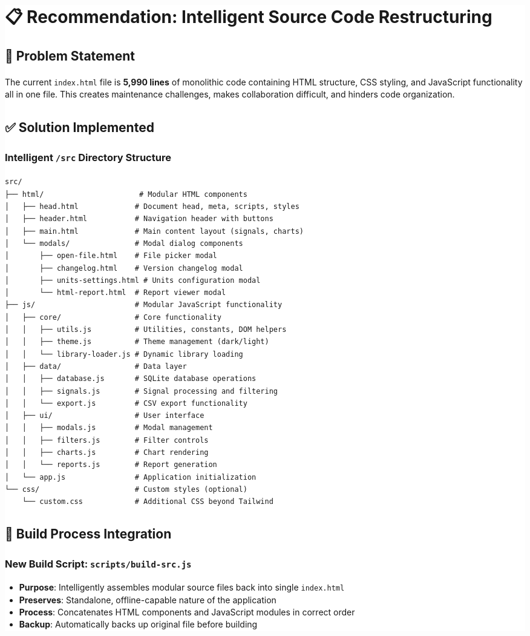 # 📋 Recommendation: Intelligent Source Code Restructuring

## 🎯 Problem Statement
The current `index.html` file is **5,990 lines** of monolithic code containing HTML structure, CSS styling, and JavaScript functionality all in one file. This creates maintenance challenges, makes collaboration difficult, and hinders code organization.

## ✅ Solution Implemented

### Intelligent `/src` Directory Structure
```
src/
├── html/                      # Modular HTML components
│   ├── head.html             # Document head, meta, scripts, styles  
│   ├── header.html           # Navigation header with buttons
│   ├── main.html             # Main content layout (signals, charts)
│   └── modals/               # Modal dialog components
│       ├── open-file.html    # File picker modal
│       ├── changelog.html    # Version changelog modal
│       ├── units-settings.html # Units configuration modal
│       └── html-report.html  # Report viewer modal
├── js/                       # Modular JavaScript functionality
│   ├── core/                 # Core functionality
│   │   ├── utils.js          # Utilities, constants, DOM helpers
│   │   ├── theme.js          # Theme management (dark/light)
│   │   └── library-loader.js # Dynamic library loading
│   ├── data/                 # Data layer
│   │   ├── database.js       # SQLite database operations
│   │   ├── signals.js        # Signal processing and filtering
│   │   └── export.js         # CSV export functionality
│   ├── ui/                   # User interface
│   │   ├── modals.js         # Modal management
│   │   ├── filters.js        # Filter controls
│   │   ├── charts.js         # Chart rendering
│   │   └── reports.js        # Report generation
│   └── app.js                # Application initialization
└── css/                      # Custom styles (optional)
    └── custom.css            # Additional CSS beyond Tailwind
```

## 🔧 Build Process Integration

### New Build Script: `scripts/build-src.js`
- **Purpose**: Intelligently assembles modular source files back into single `index.html`
- **Preserves**: Standalone, offline-capable nature of the application
- **Process**: Concatenates HTML components and JavaScript modules in correct order
- **Backup**: Automatically backs up original file before building
